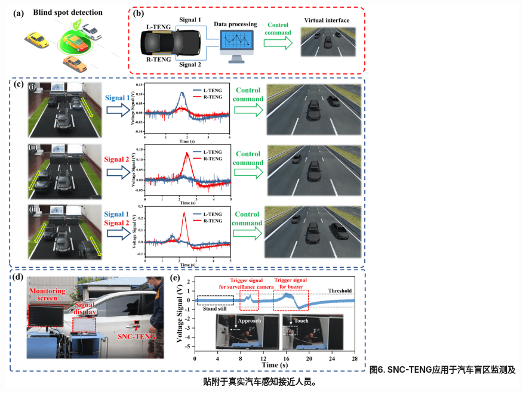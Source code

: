 <p style="text-align:center;" >
<img class="center-block" style="margin:auto; width:70%;" src="/lab_images/news/SNCTENG_6.png" alt=""/>
<b>
图6. SNC-TENG应用于汽车盲区监测及贴附于真实汽车感知接近人员。
</b>
</p>
